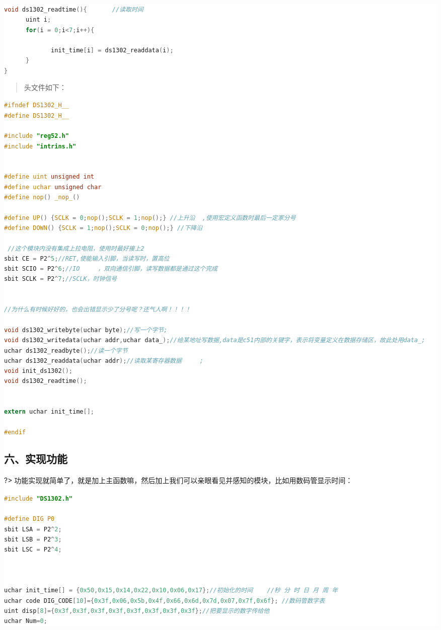 ```C
void ds1302_readtime(){       //读取时间
      uint i;
      for(i = 0;i<7;i++){

             init_time[i] = ds1302_readdata(i);
      }
}
```

> 头文件如下：

```C
#ifndef DS1302_H__
#define DS1302_H__

#include "reg52.h"
#include "intrins.h"


#define uint unsigned int
#define uchar unsigned char
#define nop() _nop_()

#define UP() {SCLK = 0;nop();SCLK = 1;nop();} //上升沿  ,使用宏定义函数时最后一定家分号
#define DOWN() {SCLK = 1;nop();SCLK = 0;nop();} //下降沿

 //这个模块内没有集成上拉电阻，使用时最好接上2
sbit CE = P2^5;//RET,使能输入引脚，当读写时，置高位
sbit SCIO = P2^6;//IO     ，双向通信引脚，读写数据都是通过这个完成
sbit SCLK = P2^7;//SCLK，时钟信号


//为什么有时候好好的，也会出错显示少了分号呢？还气人啊！！！！

void ds1302_writebyte(uchar byte);//写一个字节; 
void ds1302_writedata(uchar addr,uchar data_);//给某地址写数据,data是c51内部的关键字，表示将变量定义在数据存储区，故此处用data_;
uchar ds1302_readbyte();//读一个字节
uchar ds1302_readdata(uchar addr);//读取某寄存器数据     ;
void init_ds1302();
void ds1302_readtime();


extern uchar init_time[];

#endif
```

## 六、实现功能

?> 功能实现就简单了，就是加上主函数嘛，然后加上我们可以亲眼看见并感知的模块，比如用数码管显示时间：

```c
#include "DS1302.h"

#define DIG P0
sbit LSA = P2^2;
sbit LSB = P2^3;
sbit LSC = P2^4;



uchar init_time[] = {0x50,0x15,0x14,0x22,0x10,0x06,0x17};//初始化的时间    //秒 分 时 日 月 周 年 
uchar code DIG_CODE[10]={0x3f,0x06,0x5b,0x4f,0x66,0x6d,0x7d,0x07,0x7f,0x6f}; //数码管数字表
uint disp[8]={0x3f,0x3f,0x3f,0x3f,0x3f,0x3f,0x3f,0x3f};//把要显示的数字传给他    
uchar Num=0;
```